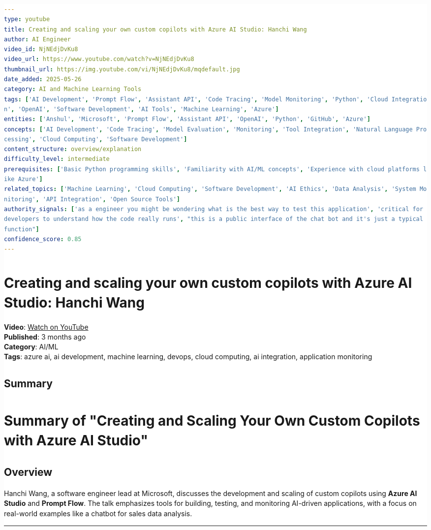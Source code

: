 ```yaml
---
type: youtube
title: Creating and scaling your own custom copilots with Azure AI Studio: Hanchi Wang
author: AI Engineer
video_id: NjNEdjDvKu8
video_url: https://www.youtube.com/watch?v=NjNEdjDvKu8
thumbnail_url: https://img.youtube.com/vi/NjNEdjDvKu8/mqdefault.jpg
date_added: 2025-05-26
category: AI and Machine Learning Tools
tags: ['AI Development', 'Prompt Flow', 'Assistant API', 'Code Tracing', 'Model Monitoring', 'Python', 'Cloud Integration', 'OpenAI', 'Software Development', 'AI Tools', 'Machine Learning', 'Azure']
entities: ['Anshul', 'Microsoft', 'Prompt Flow', 'Assistant API', 'OpenAI', 'Python', 'GitHub', 'Azure']
concepts: ['AI Development', 'Code Tracing', 'Model Evaluation', 'Monitoring', 'Tool Integration', 'Natural Language Processing', 'Cloud Computing', 'Software Development']
content_structure: overview/explanation
difficulty_level: intermediate
prerequisites: ['Basic Python programming skills', 'Familiarity with AI/ML concepts', 'Experience with cloud platforms like Azure']
related_topics: ['Machine Learning', 'Cloud Computing', 'Software Development', 'AI Ethics', 'Data Analysis', 'System Monitoring', 'API Integration', 'Open Source Tools']
authority_signals: ['as a engineer you might be wondering what is the best way to test this application', 'critical for developers to understand how the code really runs', "this is a public interface of the chat bot and it's just a typical function"]
confidence_score: 0.85
---
```


# Creating and scaling your own custom copilots with Azure AI Studio: Hanchi Wang

**Video**: [Watch on YouTube](https://www.youtube.com/watch?v=NjNEdjDvKu8)  
**Published**: 3 months ago  
**Category**: AI/ML  
**Tags**: azure ai, ai development, machine learning, devops, cloud computing, ai integration, application monitoring  

## Summary

# Summary of "Creating and Scaling Your Own Custom Copilots with Azure AI Studio"

## Overview  
Hanchi Wang, a software engineer lead at Microsoft, discusses the development and scaling of custom copilots using **Azure AI Studio** and **Prompt Flow**. The talk emphasizes tools for building, testing, and monitoring AI-driven applications, with a focus on real-world examples like a chatbot for sales data analysis.

---